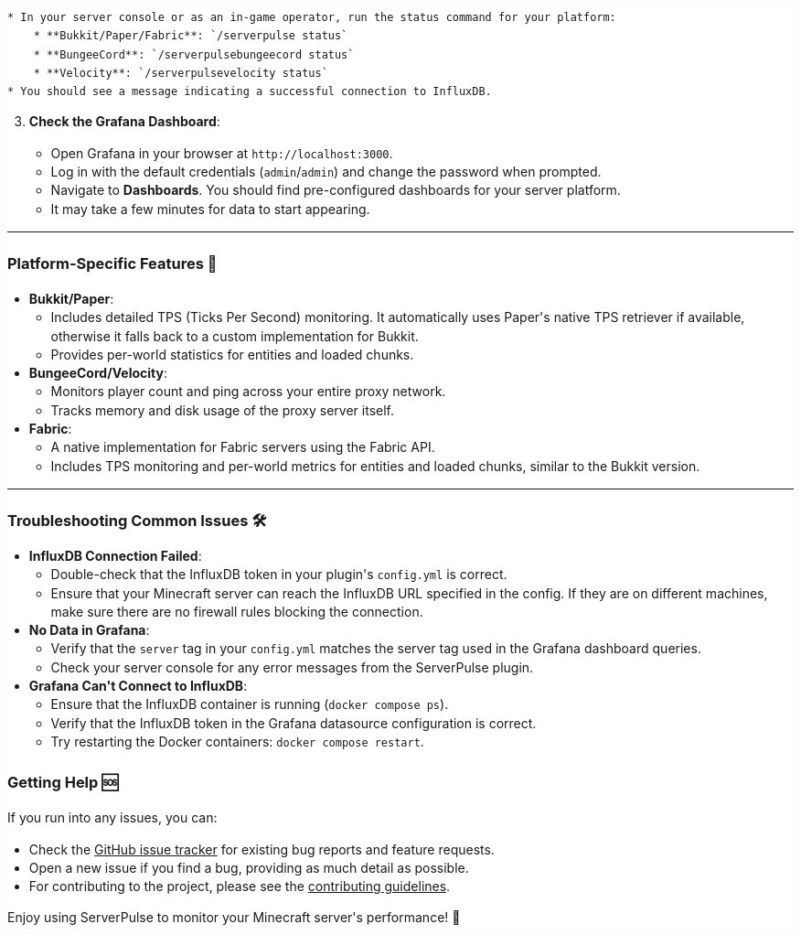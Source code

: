     * In your server console or as an in-game operator, run the status command for your platform:
        * **Bukkit/Paper/Fabric**: `/serverpulse status`
        * **BungeeCord**: `/serverpulsebungeecord status`
        * **Velocity**: `/serverpulsevelocity status`
    * You should see a message indicating a successful connection to InfluxDB.

3.  **Check the Grafana Dashboard**:

    * Open Grafana in your browser at `http://localhost:3000`.
    * Log in with the default credentials (`admin`/`admin`) and change the password when prompted.
    * Navigate to **Dashboards**. You should find pre-configured dashboards for your server platform.
    * It may take a few minutes for data to start appearing.

-----

### Platform-Specific Features 🌟

* **Bukkit/Paper**:
    * Includes detailed TPS (Ticks Per Second) monitoring. It automatically uses Paper's native TPS retriever if available, otherwise it falls back to a custom implementation for Bukkit.
    * Provides per-world statistics for entities and loaded chunks.
* **BungeeCord/Velocity**:
    * Monitors player count and ping across your entire proxy network.
    * Tracks memory and disk usage of the proxy server itself.
* **Fabric**:
    * A native implementation for Fabric servers using the Fabric API.
    * Includes TPS monitoring and per-world metrics for entities and loaded chunks, similar to the Bukkit version.

-----

### Troubleshooting Common Issues 🛠️

* **InfluxDB Connection Failed**:
    * Double-check that the InfluxDB token in your plugin's `config.yml` is correct.
    * Ensure that your Minecraft server can reach the InfluxDB URL specified in the config. If they are on different machines, make sure there are no firewall rules blocking the connection.
* **No Data in Grafana**:
    * Verify that the `server` tag in your `config.yml` matches the server tag used in the Grafana dashboard queries.
    * Check your server console for any error messages from the ServerPulse plugin.
* **Grafana Can't Connect to InfluxDB**:
    * Ensure that the InfluxDB container is running (`docker compose ps`).
    * Verify that the InfluxDB token in the Grafana datasource configuration is correct.
    * Try restarting the Docker containers: `docker compose restart`.

### Getting Help 🆘

If you run into any issues, you can:

* Check the [GitHub issue tracker](https://github.com/renvins/serverpulse/issues) for existing bug reports and feature requests.
* Open a new issue if you find a bug, providing as much detail as possible.
* For contributing to the project, please see the [contributing guidelines](https://github.com/renvins/serverpulse/blob/master/CONTRIBUTING.md).

Enjoy using ServerPulse to monitor your Minecraft server's performance\! 🎉